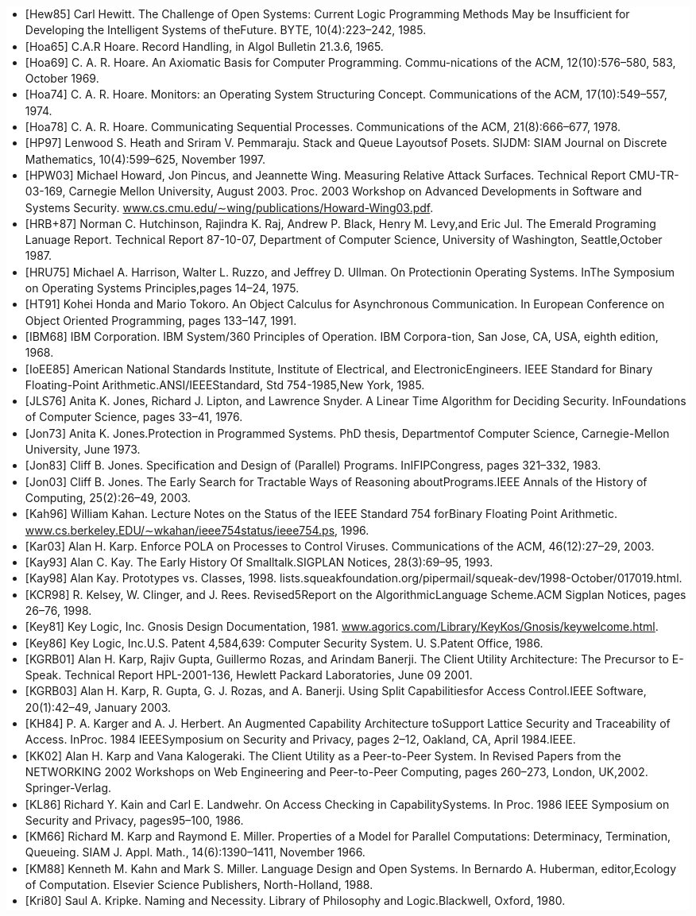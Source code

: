 * [Hew85] Carl Hewitt. The Challenge of Open Systems: Current Logic Programming Methods May be Insufficient for Developing the Intelligent Systems of theFuture. BYTE, 10(4):223–242, 1985.
* [Hoa65] C.A.R Hoare. Record Handling, in Algol Bulletin 21.3.6, 1965.
* [Hoa69] C. A. R. Hoare. An Axiomatic Basis for Computer Programming. Commu-nications of the ACM, 12(10):576–580, 583, October 1969.
* [Hoa74] C. A. R. Hoare. Monitors: an Operating System Structuring Concept. Communications of the ACM, 17(10):549–557, 1974.
* [Hoa78] C. A. R. Hoare. Communicating Sequential Processes. Communications of the ACM, 21(8):666–677, 1978.
* [HP97] Lenwood S. Heath and Sriram V. Pemmaraju. Stack and Queue Layoutsof Posets. SIJDM: SIAM Journal on Discrete Mathematics, 10(4):599–625, November 1997.
* [HPW03] Michael Howard, Jon Pincus, and Jeannette Wing. Measuring Relative Attack Surfaces. Technical Report CMU-TR-03-169, Carnegie Mellon University, August 2003. Proc. 2003 Workshop on Advanced Developments in Software and Systems Security. www.cs.cmu.edu/∼wing/publications/Howard-Wing03.pdf.
* [HRB+87] Norman C. Hutchinson, Rajindra K. Raj, Andrew P. Black, Henry M. Levy,and Eric Jul. The Emerald Programing Lanuage Report. Technical Report 87-10-07, Department of Computer Science, University of Washington, Seattle,October 1987.
* [HRU75] Michael A. Harrison, Walter L. Ruzzo, and Jeffrey D. Ullman. On Protectionin Operating Systems. InThe Symposium on Operating Systems Principles,pages 14–24, 1975.
* [HT91] Kohei Honda and Mario Tokoro. An Object Calculus for Asynchronous Communication. In European Conference on Object Oriented Programming, pages 133–147, 1991.
* [IBM68] IBM Corporation. IBM System/360 Principles of Operation. IBM Corpora-tion, San Jose, CA, USA, eighth edition, 1968.
* [IoEE85] American National Standards Institute, Institute of Electrical, and ElectronicEngineers. IEEE Standard for Binary Floating-Point Arithmetic.ANSI/IEEEStandard, Std 754-1985,New York, 1985.
* [JLS76] Anita K. Jones, Richard J. Lipton, and Lawrence Snyder. A Linear Time Algorithm for Deciding Security. InFoundations of Computer Science, pages 33–41, 1976.
* [Jon73] Anita K. Jones.Protection in Programmed Systems. PhD thesis, Departmentof Computer Science, Carnegie-Mellon University, June 1973.
* [Jon83] Cliff B. Jones.  Specification and Design of (Parallel) Programs.  InIFIPCongress, pages 321–332, 1983.
* [Jon03] Cliff B. Jones.  The Early Search for Tractable Ways of Reasoning aboutPrograms.IEEE Annals of the History of Computing, 25(2):26–49, 2003.
* [Kah96] William Kahan. Lecture Notes on the Status of the IEEE Standard 754 forBinary Floating Point Arithmetic. www.cs.berkeley.EDU/∼wkahan/ieee754status/ieee754.ps, 1996.
* [Kar03] Alan H. Karp. Enforce POLA on Processes to Control Viruses. Communications of the ACM, 46(12):27–29, 2003.
* [Kay93] Alan C. Kay. The Early History Of Smalltalk.SIGPLAN Notices, 28(3):69–95, 1993.
* [Kay98] Alan Kay. Prototypes vs. Classes, 1998. lists.squeakfoundation.org/pipermail/squeak-dev/1998-October/017019.html.
* [KCR98] R. Kelsey, W. Clinger, and J. Rees.  Revised5Report on the AlgorithmicLanguage Scheme.ACM Sigplan Notices, pages 26–76, 1998.
* [Key81] Key Logic, Inc. Gnosis Design Documentation, 1981. www.agorics.com/Library/KeyKos/Gnosis/keywelcome.html.
* [Key86] Key Logic, Inc.U.S. Patent 4,584,639: Computer Security System. U. S.Patent Office, 1986.
* [KGRB01] Alan H. Karp, Rajiv Gupta, Guillermo Rozas, and Arindam Banerji. The Client Utility Architecture: The Precursor to E-Speak. Technical Report HPL-2001-136, Hewlett Packard Laboratories, June 09 2001.
* [KGRB03] Alan H. Karp, R. Gupta, G. J. Rozas, and A. Banerji. Using Split Capabilitiesfor Access Control.IEEE Software, 20(1):42–49, January 2003.
* [KH84] P. A. Karger and A. J. Herbert. An Augmented Capability Architecture toSupport Lattice Security and Traceability of Access. InProc. 1984 IEEESymposium on Security and Privacy, pages 2–12, Oakland, CA, April 1984.IEEE.
* [KK02] Alan H. Karp and Vana Kalogeraki. The Client Utility as a Peer-to-Peer System. In Revised Papers from the NETWORKING 2002 Workshops on Web Engineering and Peer-to-Peer Computing, pages 260–273, London, UK,2002. Springer-Verlag.
* [KL86] Richard Y. Kain and Carl E. Landwehr. On Access Checking in CapabilitySystems. In Proc. 1986 IEEE Symposium on Security and Privacy, pages95–100, 1986.
* [KM66] Richard M. Karp and Raymond E. Miller. Properties of a Model for Parallel Computations: Determinacy, Termination, Queueing. SIAM J. Appl. Math., 14(6):1390–1411, November 1966.
* [KM88] Kenneth M. Kahn and Mark S. Miller. Language Design and Open Systems. In Bernardo A. Huberman, editor,Ecology of Computation. Elsevier Science Publishers, North-Holland, 1988.
* [Kri80] Saul A. Kripke. Naming and Necessity.  Library of Philosophy and Logic.Blackwell, Oxford, 1980.